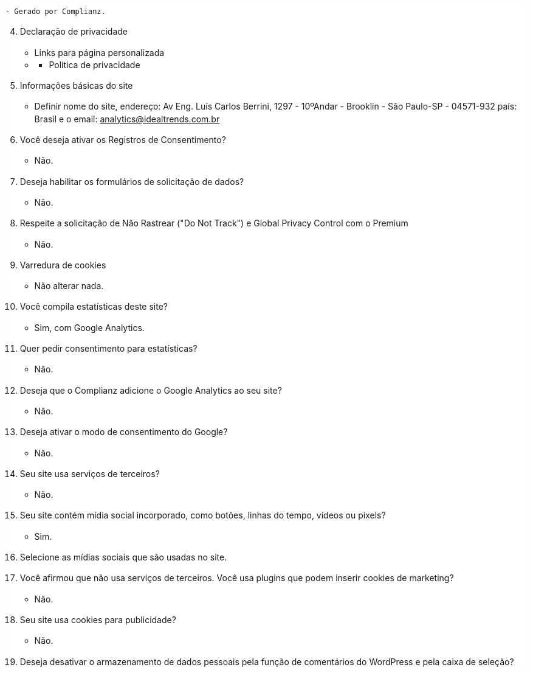     - Gerado por Complianz.

4. Declaração de privacidade
    
    - Links para página personalizada
    - - Política de privacidade

5. Informações básicas do site
    
    - Definir nome do site, endereço: Av Eng. Luís Carlos Berrini, 1297 - 10ºAndar - Brooklin - São Paulo-SP - 04571-932 país: Brasil e o email: analytics@idealtrends.com.br

6. Você deseja ativar os Registros de Consentimento?
    
    - Não.

7. Deseja habilitar os formulários de solicitação de dados?

    - Não.

8. Respeite a solicitação de Não Rastrear ("Do Not Track") e Global Privacy Control com o Premium

    - Não.


7. Varredura de cookies

    - Não alterar nada.

8. Você compila estatísticas deste site?

    - Sim, com Google Analytics.

9. Quer pedir consentimento para estatísticas?

    - Não.

10. Deseja que o Complianz adicione o Google Analytics ao seu site?

    - Não.

11. Deseja ativar o modo de consentimento do Google?

    - Não.

12. Seu site usa serviços de terceiros?

    - Não.

13. Seu site contém mídia social incorporado, como botões, linhas do tempo, vídeos ou pixels?

    - Sim.

14. Selecione as mídias sociais que são usadas no site.

15. Você afirmou que não usa serviços de terceiros. Você usa plugins que podem inserir cookies de marketing?

    - Não.

16. Seu site usa cookies para publicidade?

    - Não.

17. Deseja desativar o armazenamento de dados pessoais pela função de comentários do WordPress e pela caixa de seleção?
